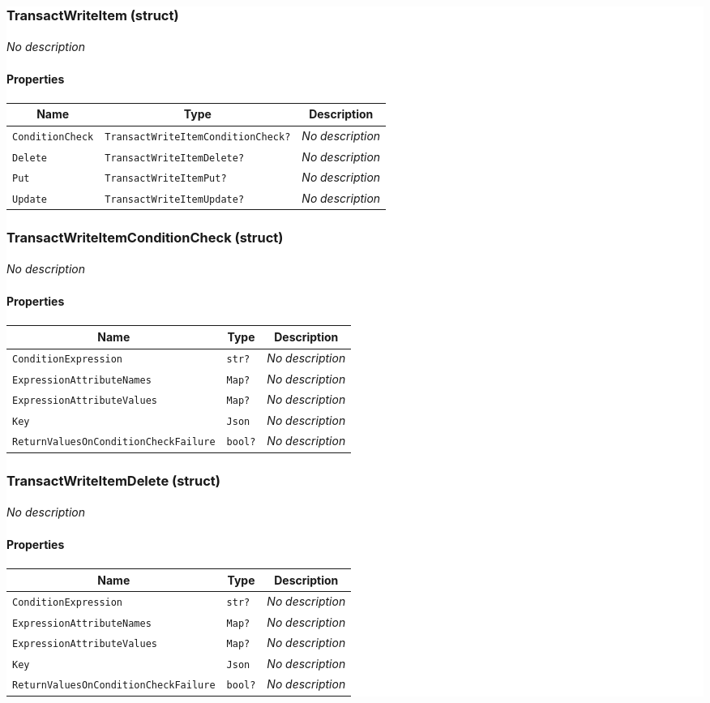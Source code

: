 ### TransactWriteItem (struct) <a class="wing-docs-anchor" id="@winglibs/dynamodb.TransactWriteItem"></a>

*No description*

#### Properties

| **Name** | **Type** | **Description** |
| --- | --- | --- |
| <code>ConditionCheck</code> | <code>TransactWriteItemConditionCheck?</code> | *No description* |
| <code>Delete</code> | <code>TransactWriteItemDelete?</code> | *No description* |
| <code>Put</code> | <code>TransactWriteItemPut?</code> | *No description* |
| <code>Update</code> | <code>TransactWriteItemUpdate?</code> | *No description* |

### TransactWriteItemConditionCheck (struct) <a class="wing-docs-anchor" id="@winglibs/dynamodb.TransactWriteItemConditionCheck"></a>

*No description*

#### Properties

| **Name** | **Type** | **Description** |
| --- | --- | --- |
| <code>ConditionExpression</code> | <code>str?</code> | *No description* |
| <code>ExpressionAttributeNames</code> | <code>Map<str>?</code> | *No description* |
| <code>ExpressionAttributeValues</code> | <code>Map<Json>?</code> | *No description* |
| <code>Key</code> | <code>Json</code> | *No description* |
| <code>ReturnValuesOnConditionCheckFailure</code> | <code>bool?</code> | *No description* |

### TransactWriteItemDelete (struct) <a class="wing-docs-anchor" id="@winglibs/dynamodb.TransactWriteItemDelete"></a>

*No description*

#### Properties

| **Name** | **Type** | **Description** |
| --- | --- | --- |
| <code>ConditionExpression</code> | <code>str?</code> | *No description* |
| <code>ExpressionAttributeNames</code> | <code>Map<str>?</code> | *No description* |
| <code>ExpressionAttributeValues</code> | <code>Map<Json>?</code> | *No description* |
| <code>Key</code> | <code>Json</code> | *No description* |
| <code>ReturnValuesOnConditionCheckFailure</code> | <code>bool?</code> | *No description* |

